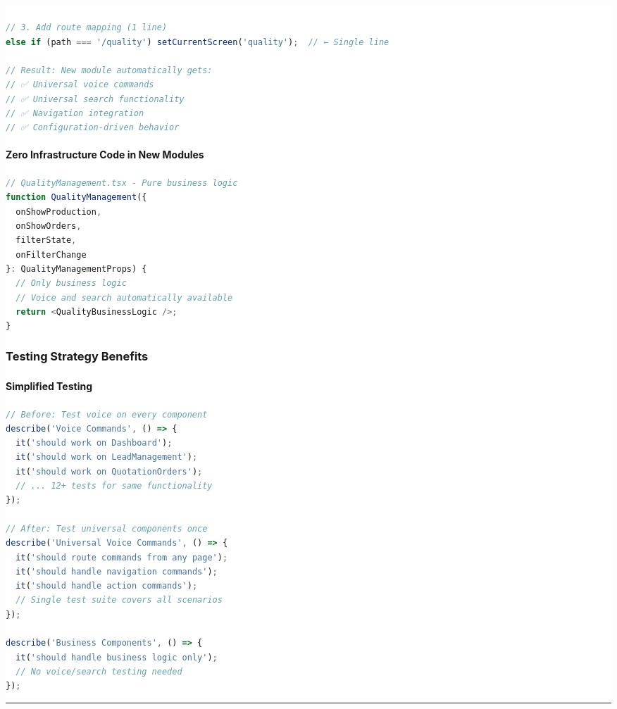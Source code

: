 ```typescript

// 3. Add route mapping (1 line)
else if (path === '/quality') setCurrentScreen('quality');  // ← Single line

// Result: New module automatically gets:
// ✅ Universal voice commands
// ✅ Universal search functionality  
// ✅ Navigation integration
// ✅ Configuration-driven behavior
```

#### **Zero Infrastructure Code in New Modules**
```typescript
// QualityManagement.tsx - Pure business logic
function QualityManagement({
  onShowProduction,
  onShowOrders,
  filterState,
  onFilterChange
}: QualityManagementProps) {
  // Only business logic
  // Voice and search automatically available
  return <QualityBusinessLogic />;
}
```

### **Testing Strategy Benefits**

#### **Simplified Testing**
```typescript
// Before: Test voice on every component
describe('Voice Commands', () => {
  it('should work on Dashboard');
  it('should work on LeadManagement');
  it('should work on QuotationOrders');
  // ... 12+ tests for same functionality
});

// After: Test universal components once
describe('Universal Voice Commands', () => {
  it('should route commands from any page');
  it('should handle navigation commands');
  it('should handle action commands');
  // Single test suite covers all scenarios
});

describe('Business Components', () => {
  it('should handle business logic only');
  // No voice/search testing needed
});
```

---